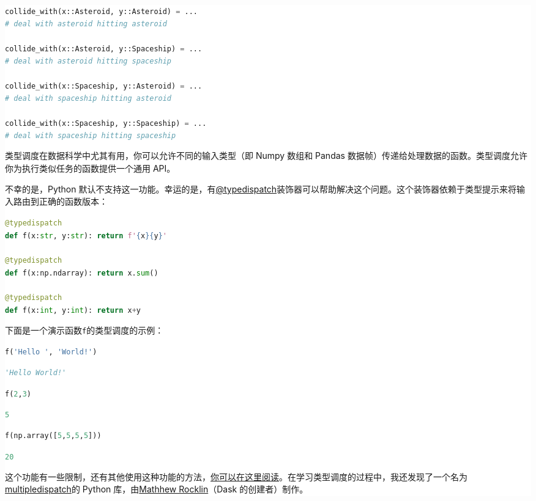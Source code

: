 ```py
collide_with(x::Asteroid, y::Asteroid) = ... 
# deal with asteroid hitting asteroid

collide_with(x::Asteroid, y::Spaceship) = ... 
# deal with asteroid hitting spaceship

collide_with(x::Spaceship, y::Asteroid) = ... 
# deal with spaceship hitting asteroid

collide_with(x::Spaceship, y::Spaceship) = ... 
# deal with spaceship hitting spaceship 
```

类型调度在数据科学中尤其有用，你可以允许不同的输入类型（即 Numpy 数组和 Pandas 数据帧）传递给处理数据的函数。类型调度允许你为执行类似任务的函数提供一个通用 API。

不幸的是，Python 默认不支持这一功能。幸运的是，有[@typedispatch](https://fastcore.fast.ai/dispatch.html#typedispatch-Decorator)装饰器可以帮助解决这个问题。这个装饰器依赖于类型提示来将输入路由到正确的函数版本：

```py
@typedispatch
def f(x:str, y:str): return f'{x}{y}'

@typedispatch
def f(x:np.ndarray): return x.sum()

@typedispatch
def f(x:int, y:int): return x+y 
```

下面是一个演示函数`f`的类型调度的示例：

```py
f('Hello ', 'World!') 
```

```py
'Hello World!'
```

```py
f(2,3) 
```

```py
5
```

```py
f(np.array([5,5,5,5])) 
```

```py
20
```

这个功能有一些限制，还有其他使用这种功能的方法，[你可以在这里阅读](https://fastcore.fast.ai/dispatch.html)。在学习类型调度的过程中，我还发现了一个名为[multipledispatch](https://github.com/mrocklin/multipledispatch)的 Python 库，由[Mathhew Rocklin](https://github.com/mrocklin)（Dask 的创建者）制作。
